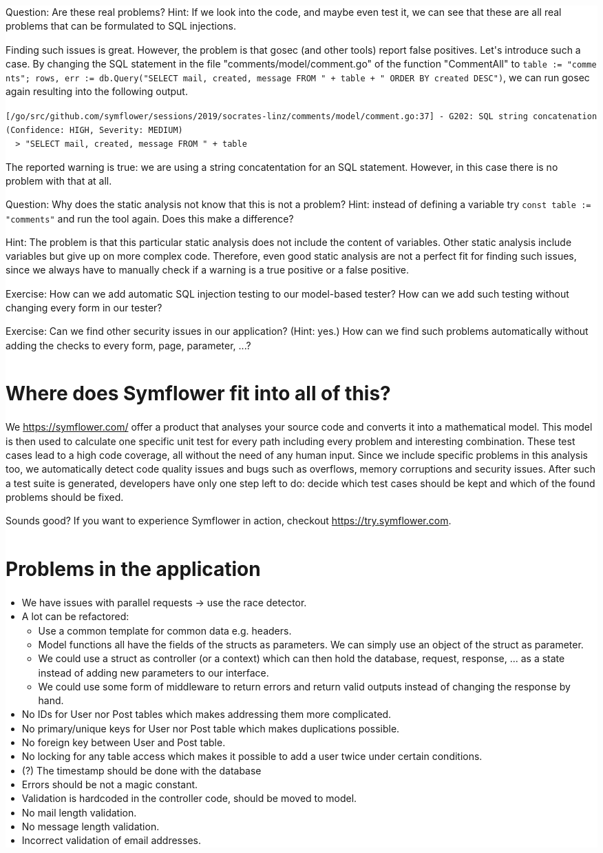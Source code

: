Question: Are these real problems? Hint: If we look into the code, and maybe even test it, we can see that these are all real problems that can be formulated to SQL injections.

Finding such issues is great. However, the problem is that gosec (and other tools) report false positives. Let's introduce such a case. By changing the SQL statement in the file "comments/model/comment.go" of the function "CommentAll" to `table := "comments"; rows, err := db.Query("SELECT mail, created, message FROM " + table + " ORDER BY created DESC")`, we can run gosec again resulting into the following output.

```
[/go/src/github.com/symflower/sessions/2019/socrates-linz/comments/model/comment.go:37] - G202: SQL string concatenation (Confidence: HIGH, Severity: MEDIUM)
  > "SELECT mail, created, message FROM " + table
```

The reported warning is true: we are using a string concatentation for an SQL statement. However, in this case there is no problem with that at all.

Question: Why does the static analysis not know that this is not a problem? Hint: instead of defining a variable try `const table := "comments"` and run the tool again. Does this make a difference?

Hint: The problem is that this particular static analysis does not include the content of variables. Other static analysis include variables but give up on more complex code. Therefore, even good static analysis are not a perfect fit for finding such issues, since we always have to manually check if a warning is a true positive or a false positive.

Exercise: How can we add automatic SQL injection testing to our model-based tester? How can we add such testing without changing every form in our tester?

Exercise: Can we find other security issues in our application? (Hint: yes.) How can we find such problems automatically without adding the checks to every form, page, parameter, ...?

# Where does Symflower fit into all of this?

We https://symflower.com/ offer a product that analyses your source code and converts it into a mathematical model. This model is then used to calculate one specific unit test for every path including every problem and interesting combination. These test cases lead to a high code coverage, all without the need of any human input. Since we include specific problems in this analysis too, we automatically detect code quality issues and bugs such as overflows, memory corruptions and security issues. After such a test suite is generated, developers have only one step left to do: decide which test cases should be kept and which of the found problems should be fixed.

Sounds good? If you want to experience Symflower in action, checkout https://try.symflower.com.

# Problems in the application

- We have issues with parallel requests -> use the race detector.
- A lot can be refactored:
	- Use a common template for common data e.g. headers.
	- Model functions all have the fields of the structs as parameters. We can simply use an object of the struct as parameter.
	- We could use a struct as controller (or a context) which can then hold the database, request, response, ... as a state instead of adding new parameters to our interface.
	- We could use some form of middleware to return errors and return valid outputs instead of changing the response by hand.
- No IDs for User nor Post tables which makes addressing them more complicated.
- No primary/unique keys for User nor Post table which makes duplications possible.
- No foreign key between User and Post table.
- No locking for any table access which makes it possible to add a user twice under certain conditions.
- (?) The timestamp should be done with the database
- Errors should be not a magic constant.
- Validation is hardcoded in the controller code, should be moved to model.
- No mail length validation.
- No message length validation.
- Incorrect validation of email addresses.